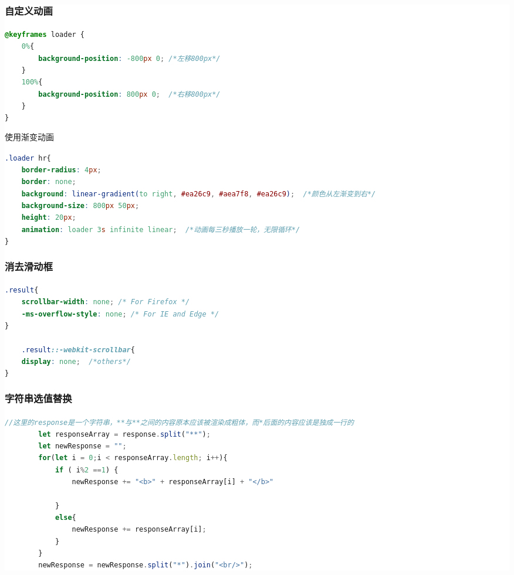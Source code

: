### 自定义动画

```css
@keyframes loader {
    0%{
        background-position: -800px 0; /*左移800px*/
    }
    100%{
        background-position: 800px 0;  /*右移800px*/
    }
}
```

使用渐变动画

```css
.loader hr{
    border-radius: 4px;
    border: none;
    background: linear-gradient(to right, #ea26c9, #aea7f8, #ea26c9);  /*颜色从左渐变到右*/
    background-size: 800px 50px;
    height: 20px;
    animation: loader 3s infinite linear;  /*动画每三秒播放一轮，无限循环*/
}
```

### 消去滑动框

```css
.result{
	scrollbar-width: none; /* For Firefox */
    -ms-overflow-style: none; /* For IE and Edge */
}

	.result::-webkit-scrollbar{
    display: none;  /*others*/
}
```

### 字符串选值替换

```jsx
//这里的response是一个字符串，**与**之间的内容原本应该被渲染成粗体，而*后面的内容应该是独成一行的
        let responseArray = response.split("**");
        let newResponse = "";
        for(let i = 0;i < responseArray.length; i++){
            if ( i%2 ==1) {
                newResponse += "<b>" + responseArray[i] + "</b>"

            }
            else{
                newResponse += responseArray[i];
            }
        }
        newResponse = newResponse.split("*").join("<br/>");
```
